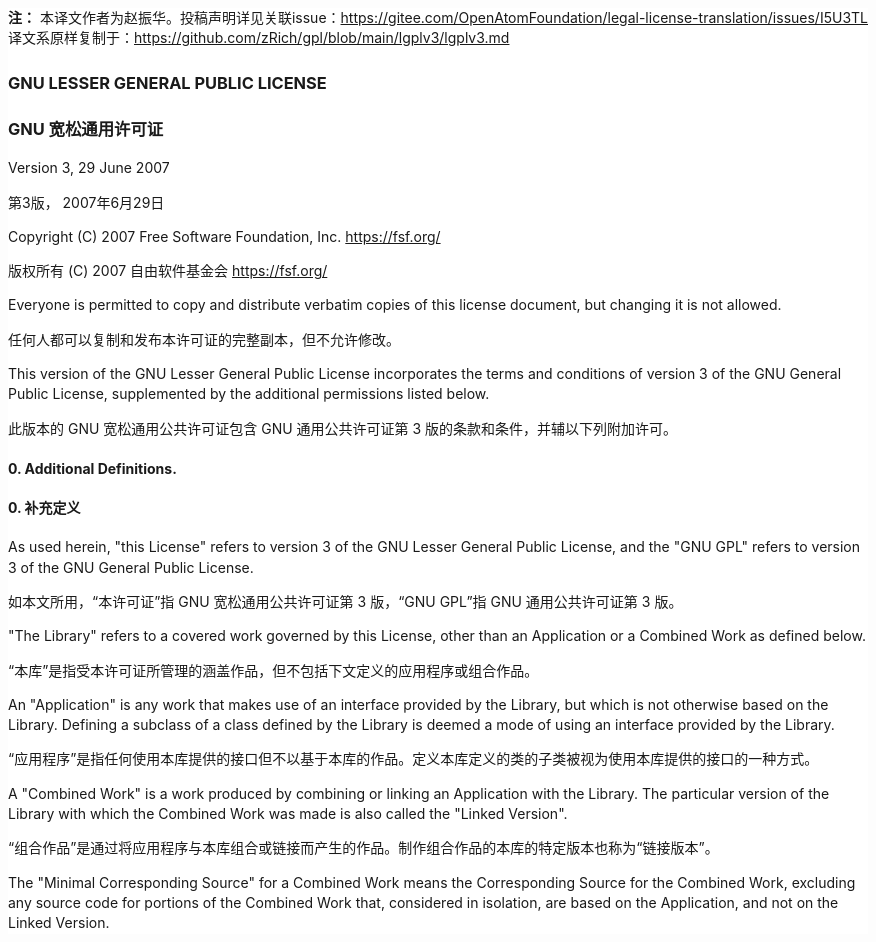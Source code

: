  **注：** 本译文作者为赵振华。投稿声明详见关联issue：<https://gitee.com/OpenAtomFoundation/legal-license-translation/issues/I5U3TL> 译文系原样复制于：<https://github.com/zRich/gpl/blob/main/lgplv3/lgplv3.md>

### GNU LESSER GENERAL PUBLIC LICENSE

### GNU 宽松通用许可证

Version 3, 29 June 2007

第3版， 2007年6月29日

Copyright (C) 2007 Free Software Foundation, Inc.
<https://fsf.org/>

版权所有 (C) 2007 自由软件基金会
<https://fsf.org/>

Everyone is permitted to copy and distribute verbatim copies of this
license document, but changing it is not allowed.

任何人都可以复制和发布本许可证的完整副本，但不允许修改。

This version of the GNU Lesser General Public License incorporates the
terms and conditions of version 3 of the GNU General Public License,
supplemented by the additional permissions listed below.

此版本的 GNU 宽松通用公共许可证包含 GNU 通用公共许可证第 3 版的条款和条件，并辅以下列附加许可。

#### 0. Additional Definitions.

#### 0. 补充定义

As used herein, "this License" refers to version 3 of the GNU Lesser
General Public License, and the "GNU GPL" refers to version 3 of the
GNU General Public License.

如本文所用，“本许可证”指 GNU 宽松通用公共许可证第 3 版，“GNU GPL”指 GNU 通用公共许可证第 3 版。

"The Library" refers to a covered work governed by this License, other
than an Application or a Combined Work as defined below.

“本库”是指受本许可证所管理的涵盖作品，但不包括下文定义的应用程序或组合作品。

An "Application" is any work that makes use of an interface provided
by the Library, but which is not otherwise based on the Library.
Defining a subclass of a class defined by the Library is deemed a mode
of using an interface provided by the Library.

“应用程序”是指任何使用本库提供的接口但不以基于本库的作品。定义本库定义的类的子类被视为使用本库提供的接口的一种方式。

A "Combined Work" is a work produced by combining or linking an
Application with the Library. The particular version of the Library
with which the Combined Work was made is also called the "Linked
Version".

“组合作品”是通过将应用程序与本库组合或链接而产生的作品。制作组合作品的本库的特定版本也称为“链接版本”。

The "Minimal Corresponding Source" for a Combined Work means the
Corresponding Source for the Combined Work, excluding any source code
for portions of the Combined Work that, considered in isolation, are
based on the Application, and not on the Linked Version.
